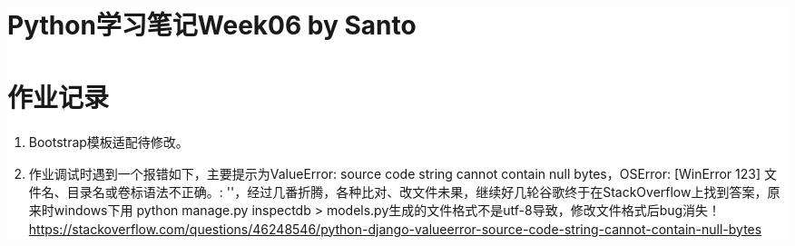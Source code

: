 # Python学习笔记Week06 by Santo

# 作业记录 


1. Bootstrap模板适配待修改。 

2. 作业调试时遇到一个报错如下，主要提示为ValueError: source code string cannot contain null bytes，OSError: [WinError 123] 文件名、目录名或卷标语法不正确。: '<frozen importlib._bootstrap>'，经过几番折腾，各种比对、改文件未果，继续好几轮谷歌终于在StackOverflow上找到答案，原来时windows下用 python manage.py inspectdb > models.py生成的文件格式不是utf-8导致，修改文件格式后bug消失！https://stackoverflow.com/questions/46248546/python-django-valueerror-source-code-string-cannot-contain-null-bytes
